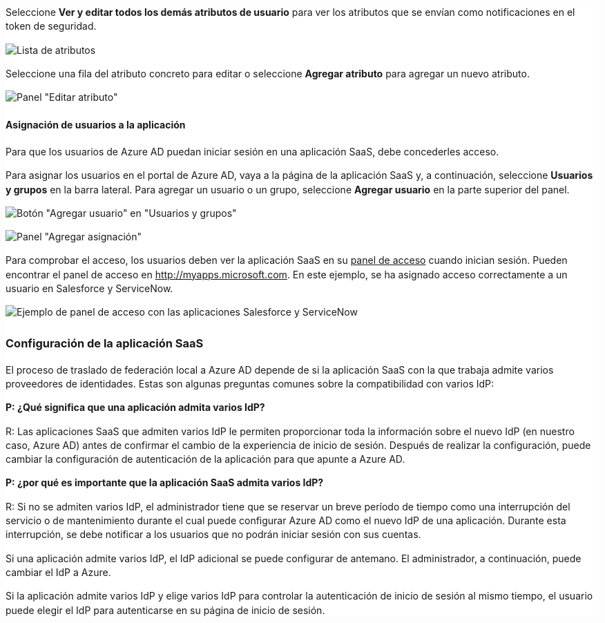 Seleccione **Ver y editar todos los demás atributos de usuario** para ver los atributos que se envían como notificaciones en el token de seguridad.

![Lista de atributos](media/migrate-adfs-apps-to-azure/migrate4.png)

Seleccione una fila del atributo concreto para editar o seleccione **Agregar atributo** para agregar un nuevo atributo.

![Panel "Editar atributo"](media/migrate-adfs-apps-to-azure/migrate5.png)

#### <a name="assign-users-to-the-app"></a>Asignación de usuarios a la aplicación
Para que los usuarios de Azure AD puedan iniciar sesión en una aplicación SaaS, debe concederles acceso.

Para asignar los usuarios en el portal de Azure AD, vaya a la página de la aplicación SaaS y, a continuación, seleccione **Usuarios y grupos** en la barra lateral. Para agregar un usuario o un grupo, seleccione **Agregar usuario** en la parte superior del panel. 

![Botón "Agregar usuario" en "Usuarios y grupos"](media/migrate-adfs-apps-to-azure/migrate6.png) 

![Panel "Agregar asignación"](media/migrate-adfs-apps-to-azure/migrate7.png)

Para comprobar el acceso, los usuarios deben ver la aplicación SaaS en su [panel de acceso](../active-directory-saas-access-panel-introduction.md) cuando inician sesión. Pueden encontrar el panel de acceso en http://myapps.microsoft.com. En este ejemplo, se ha asignado acceso correctamente a un usuario en Salesforce y ServiceNow.

![Ejemplo de panel de acceso con las aplicaciones Salesforce y ServiceNow](media/migrate-adfs-apps-to-azure/migrate8.png)

### <a name="configure-the-saas-app"></a>Configuración de la aplicación SaaS
El proceso de traslado de federación local a Azure AD depende de si la aplicación SaaS con la que trabaja admite varios proveedores de identidades. Estas son algunas preguntas comunes sobre la compatibilidad con varios IdP:

   **P: ¿Qué significa que una aplicación admita varios IdP?**
    
   R: Las aplicaciones SaaS que admiten varios IdP le permiten proporcionar toda la información sobre el nuevo IdP (en nuestro caso, Azure AD) antes de confirmar el cambio de la experiencia de inicio de sesión. Después de realizar la configuración, puede cambiar la configuración de autenticación de la aplicación para que apunte a Azure AD.

   **P: ¿por qué es importante que la aplicación SaaS admita varios IdP?**

   R: Si no se admiten varios IdP, el administrador tiene que se reservar un breve período de tiempo como una interrupción del servicio o de mantenimiento durante el cual puede configurar Azure AD como el nuevo IdP de una aplicación. Durante esta interrupción, se debe notificar a los usuarios que no podrán iniciar sesión con sus cuentas.

   Si una aplicación admite varios IdP, el IdP adicional se puede configurar de antemano. El administrador, a continuación, puede cambiar el IdP a Azure.

   Si la aplicación admite varios IdP y elige varios IdP para controlar la autenticación de inicio de sesión al mismo tiempo, el usuario puede elegir el IdP para autenticarse en su página de inicio de sesión.
